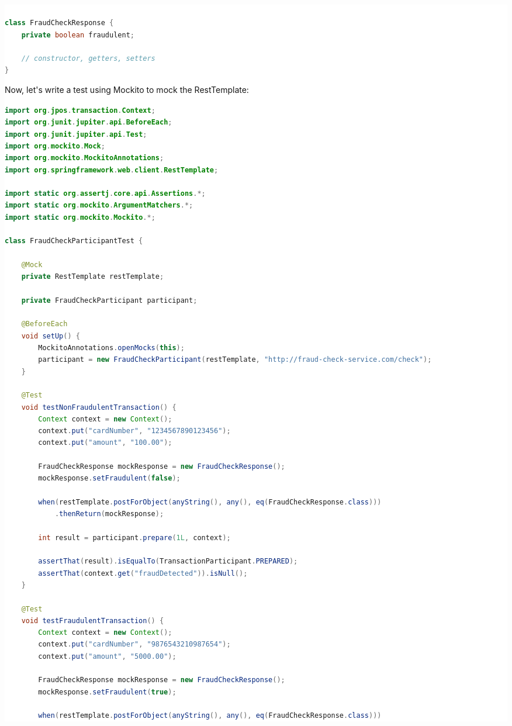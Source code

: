 ```java

class FraudCheckResponse {
    private boolean fraudulent;

    // constructor, getters, setters
}
```

Now, let's write a test using Mockito to mock the RestTemplate:

```java
import org.jpos.transaction.Context;
import org.junit.jupiter.api.BeforeEach;
import org.junit.jupiter.api.Test;
import org.mockito.Mock;
import org.mockito.MockitoAnnotations;
import org.springframework.web.client.RestTemplate;

import static org.assertj.core.api.Assertions.*;
import static org.mockito.ArgumentMatchers.*;
import static org.mockito.Mockito.*;

class FraudCheckParticipantTest {

    @Mock
    private RestTemplate restTemplate;

    private FraudCheckParticipant participant;

    @BeforeEach
    void setUp() {
        MockitoAnnotations.openMocks(this);
        participant = new FraudCheckParticipant(restTemplate, "http://fraud-check-service.com/check");
    }

    @Test
    void testNonFraudulentTransaction() {
        Context context = new Context();
        context.put("cardNumber", "1234567890123456");
        context.put("amount", "100.00");

        FraudCheckResponse mockResponse = new FraudCheckResponse();
        mockResponse.setFraudulent(false);

        when(restTemplate.postForObject(anyString(), any(), eq(FraudCheckResponse.class)))
            .thenReturn(mockResponse);

        int result = participant.prepare(1L, context);

        assertThat(result).isEqualTo(TransactionParticipant.PREPARED);
        assertThat(context.get("fraudDetected")).isNull();
    }

    @Test
    void testFraudulentTransaction() {
        Context context = new Context();
        context.put("cardNumber", "9876543210987654");
        context.put("amount", "5000.00");

        FraudCheckResponse mockResponse = new FraudCheckResponse();
        mockResponse.setFraudulent(true);

        when(restTemplate.postForObject(anyString(), any(), eq(FraudCheckResponse.class)))
```